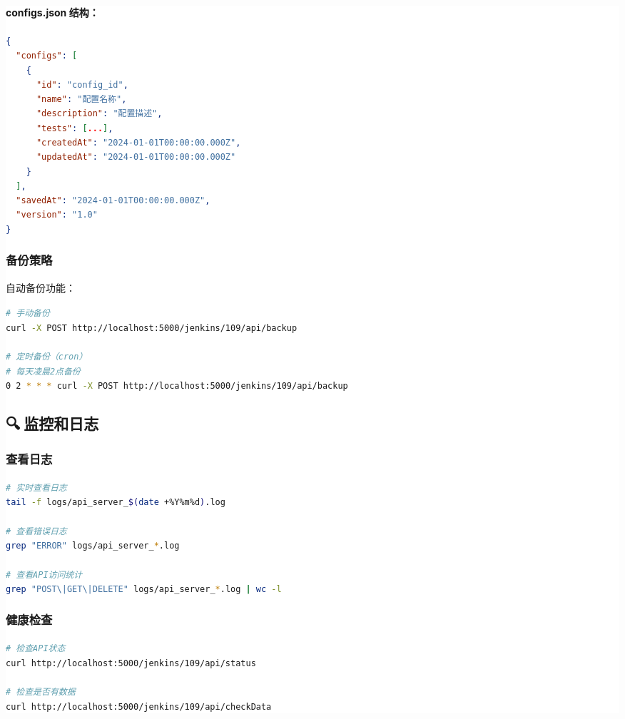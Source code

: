 #### configs.json 结构：
```json
{
  "configs": [
    {
      "id": "config_id",
      "name": "配置名称",
      "description": "配置描述",
      "tests": [...],
      "createdAt": "2024-01-01T00:00:00.000Z",
      "updatedAt": "2024-01-01T00:00:00.000Z"
    }
  ],
  "savedAt": "2024-01-01T00:00:00.000Z",
  "version": "1.0"
}
```

### 备份策略

自动备份功能：

```bash
# 手动备份
curl -X POST http://localhost:5000/jenkins/109/api/backup

# 定时备份（cron）
# 每天凌晨2点备份
0 2 * * * curl -X POST http://localhost:5000/jenkins/109/api/backup
```

## 🔍 监控和日志

### 查看日志

```bash
# 实时查看日志
tail -f logs/api_server_$(date +%Y%m%d).log

# 查看错误日志
grep "ERROR" logs/api_server_*.log

# 查看API访问统计
grep "POST\|GET\|DELETE" logs/api_server_*.log | wc -l
```

### 健康检查

```bash
# 检查API状态
curl http://localhost:5000/jenkins/109/api/status

# 检查是否有数据
curl http://localhost:5000/jenkins/109/api/checkData
```
